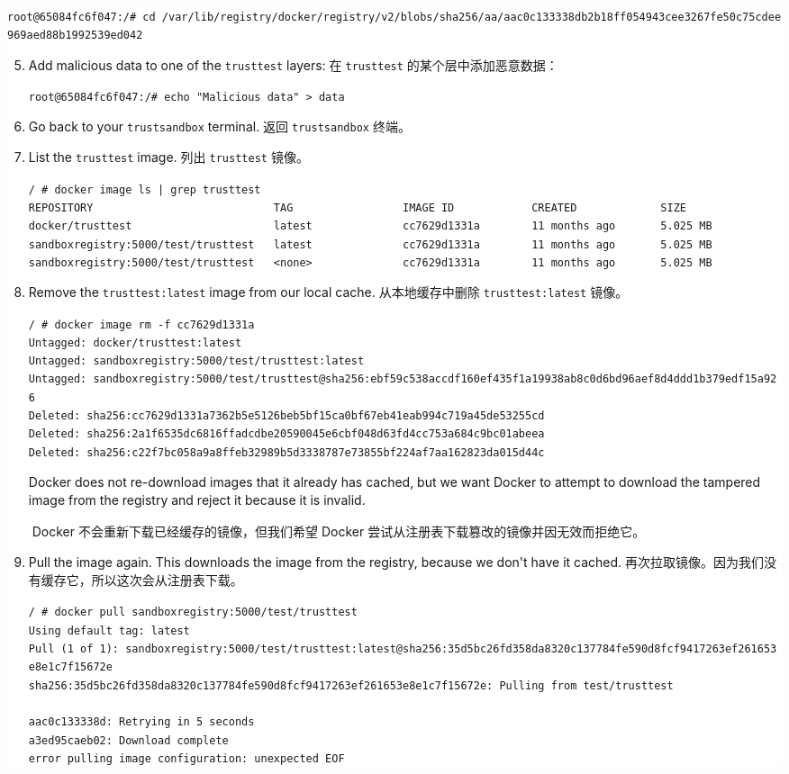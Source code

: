    ```
   root@65084fc6f047:/# cd /var/lib/registry/docker/registry/v2/blobs/sha256/aa/aac0c133338db2b18ff054943cee3267fe50c75cdee969aed88b1992539ed042
   ```

5. Add malicious data to one of the `trusttest` layers: 在 `trusttest` 的某个层中添加恶意数据：

   ```
   root@65084fc6f047:/# echo "Malicious data" > data
   ```

6. Go back to your `trustsandbox` terminal. 返回 `trustsandbox` 终端。

7. List the `trusttest` image. 列出 `trusttest` 镜像。

   ```
   / # docker image ls | grep trusttest
   REPOSITORY                            TAG                 IMAGE ID            CREATED             SIZE
   docker/trusttest                      latest              cc7629d1331a        11 months ago       5.025 MB
   sandboxregistry:5000/test/trusttest   latest              cc7629d1331a        11 months ago       5.025 MB
   sandboxregistry:5000/test/trusttest   <none>              cc7629d1331a        11 months ago       5.025 MB
   ```

8. Remove the `trusttest:latest` image from our local cache. 从本地缓存中删除 `trusttest:latest` 镜像。

   ```
   / # docker image rm -f cc7629d1331a
   Untagged: docker/trusttest:latest
   Untagged: sandboxregistry:5000/test/trusttest:latest
   Untagged: sandboxregistry:5000/test/trusttest@sha256:ebf59c538accdf160ef435f1a19938ab8c0d6bd96aef8d4ddd1b379edf15a926
   Deleted: sha256:cc7629d1331a7362b5e5126beb5bf15ca0bf67eb41eab994c719a45de53255cd
   Deleted: sha256:2a1f6535dc6816ffadcdbe20590045e6cbf048d63fd4cc753a684c9bc01abeea
   Deleted: sha256:c22f7bc058a9a8ffeb32989b5d3338787e73855bf224af7aa162823da015d44c
   ```

   Docker does not re-download images that it already has cached, but we want Docker to attempt to download the tampered image from the registry and reject it because it is invalid. 

   ​	Docker 不会重新下载已经缓存的镜像，但我们希望 Docker 尝试从注册表下载篡改的镜像并因无效而拒绝它。

9. Pull the image again. This downloads the image from the registry, because we don't have it cached. 再次拉取镜像。因为我们没有缓存它，所以这次会从注册表下载。

   ```
   / # docker pull sandboxregistry:5000/test/trusttest
   Using default tag: latest
   Pull (1 of 1): sandboxregistry:5000/test/trusttest:latest@sha256:35d5bc26fd358da8320c137784fe590d8fcf9417263ef261653e8e1c7f15672e
   sha256:35d5bc26fd358da8320c137784fe590d8fcf9417263ef261653e8e1c7f15672e: Pulling from test/trusttest
   
   aac0c133338d: Retrying in 5 seconds
   a3ed95caeb02: Download complete
   error pulling image configuration: unexpected EOF
   ```

